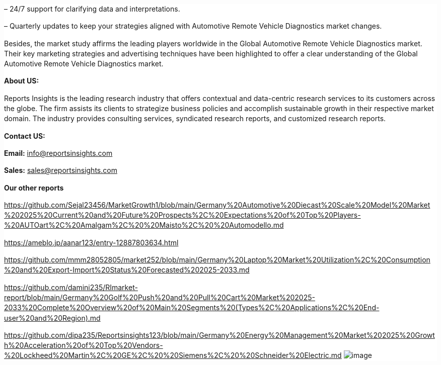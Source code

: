 – 24/7 support for clarifying data and interpretations.

– Quarterly updates to keep your strategies aligned with Automotive Remote Vehicle Diagnostics market changes.

Besides, the market study affirms the leading players worldwide in the Global Automotive Remote Vehicle Diagnostics market. Their key marketing strategies and advertising techniques have been highlighted to offer a clear understanding of the Global Automotive Remote Vehicle Diagnostics market.

<strong><strong>About US</strong>:</strong>

Reports Insights is the leading research industry that offers contextual and data-centric research services to its customers across the globe. The firm assists its clients to strategize business policies and accomplish sustainable growth in their respective market domain. The industry provides consulting services, syndicated research reports, and customized research reports.

<strong>Contact US:</strong>

<p class=><b>Email:</b> <a href=mailto:info@reportsinsights.com>info@reportsinsights.com</a></p>
<p class=><b>Sales:</b> <a href=mailto:sales@reportsinsights.com>sales@reportsinsights.com</a></p>

<strong>Our other reports</strong>

<a href=https://github.com/Sejal23456/MarketGrowth1/blob/main/Germany%20Automotive%20Diecast%20Scale%20Model%20Market%202025%20Current%20and%20Future%20Prospects%2C%20Expectations%20of%20Top%20Players-%20AUTOart%2C%20Amalgam%2C%20%20Maisto%2C%20%20Automodello.md>https://github.com/Sejal23456/MarketGrowth1/blob/main/Germany%20Automotive%20Diecast%20Scale%20Model%20Market%202025%20Current%20and%20Future%20Prospects%2C%20Expectations%20of%20Top%20Players-%20AUTOart%2C%20Amalgam%2C%20%20Maisto%2C%20%20Automodello.md</a>

<a href=https://ameblo.jp/aanar123/entry-12887803634.html>https://ameblo.jp/aanar123/entry-12887803634.html</a>

<a href=https://github.com/mmm28052805/market252/blob/main/Germany%20Laptop%20Market%20Utilization%2C%20Consumption%20and%20Export-Import%20Status%20Forecasted%202025-2033.md>https://github.com/mmm28052805/market252/blob/main/Germany%20Laptop%20Market%20Utilization%2C%20Consumption%20and%20Export-Import%20Status%20Forecasted%202025-2033.md</a>

<a href=https://github.com/damini235/RImarket-report/blob/main/Germany%20Golf%20Push%20and%20Pull%20Cart%20Market%202025-2033%20Complete%20Overview%20of%20Main%20Segments%20(Types%2C%20Applications%2C%20End-user%20and%20Region).md>https://github.com/damini235/RImarket-report/blob/main/Germany%20Golf%20Push%20and%20Pull%20Cart%20Market%202025-2033%20Complete%20Overview%20of%20Main%20Segments%20(Types%2C%20Applications%2C%20End-user%20and%20Region).md</a>

<a href=https://github.com/dipa235/Reportsinsights123/blob/main/Germany%20Energy%20Management%20Market%202025%20Growth%20Acceleration%20of%20Top%20Vendors-%20Lockheed%20Martin%2C%20GE%2C%20%20Siemens%2C%20%20Schneider%20Electric.md>https://github.com/dipa235/Reportsinsights123/blob/main/Germany%20Energy%20Management%20Market%202025%20Growth%20Acceleration%20of%20Top%20Vendors-%20Lockheed%20Martin%2C%20GE%2C%20%20Siemens%2C%20%20Schneider%20Electric.md</a>
![image](https://github.com/user-attachments/assets/fc887672-cfc4-4741-a952-f5861e6eda40)
